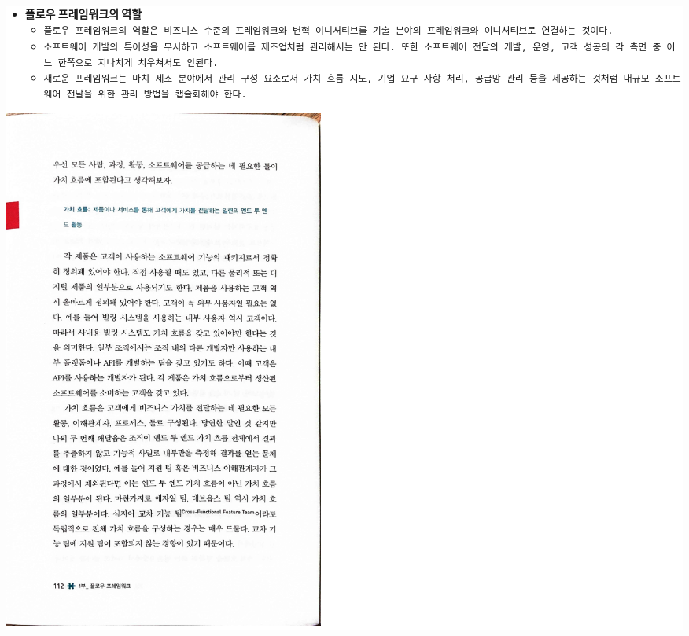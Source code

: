 * **플로우 프레임워크의 역할**
  * `플로우 프레임워크의 역할은 비즈니스 수준의 프레임워크와 변혁 이니셔티브를 기술 분야의 프레임워크와 이니셔티브로 연결하는 것이다.`
  * `소프트웨어 개발의 특이성을 무시하고 소프트웨어를 제조업처럼 관리해서는 안 된다. 또한 소프트웨어 전달의 개발, 운영, 고객 성공의 각 측면 중 어느 한쪽으로 지나치게 치우쳐서도 안된다.`
  * `새로운 프레임워크는 마치 제조 분야에서 관리 구성 요소로서 가치 흐름 지도, 기업 요구 사항 처리, 공급망 관리 등을 제공하는 것처럼 대규모 소프트웨어 전달을 위한 관리 방법을 캡슐화해야 한다.`

<img src="project_to_product/112.jpg" alt="" width="400"/>
